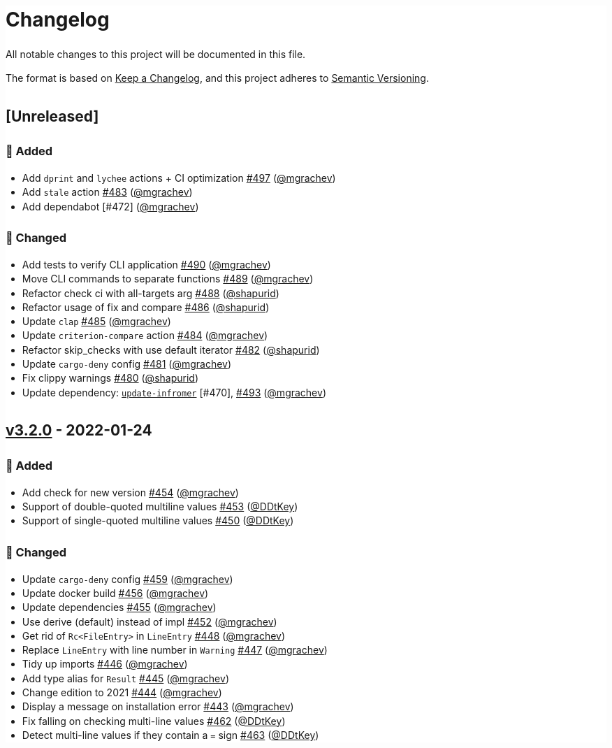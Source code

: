 # Changelog

All notable changes to this project will be documented in this file.

The format is based on [Keep a Changelog],
and this project adheres to [Semantic Versioning].

[Keep a Changelog]: https://keepachangelog.com/en/1.0.0
[Semantic Versioning]: https://semver.org/spec/v2.0.0.html

## [Unreleased]

### 🚀 Added

- Add `dprint` and `lychee` actions + CI optimization [#497] ([@mgrachev](https://github.com/mgrachev))
- Add `stale` action [#483] ([@mgrachev](https://github.com/mgrachev))
- Add dependabot [#472] ([@mgrachev](https://github.com/mgrachev))

### 🔧 Changed

- Add tests to verify CLI application [#490] ([@mgrachev](https://github.com/mgrachev))
- Move CLI commands to separate functions [#489] ([@mgrachev](https://github.com/mgrachev))
- Refactor check ci with all-targets arg [#488] ([@shapurid](https://github.com/shapurid))
- Refactor usage of fix and compare [#486] ([@shapurid](https://github.com/shapurid))
- Update `clap` [#485] ([@mgrachev](https://github.com/mgrachev))
- Update `criterion-compare` action [#484] ([@mgrachev](https://github.com/mgrachev))
- Refactor skip_checks with use default iterator [#482] ([@shapurid](https://github.com/shapurid))
- Update `cargo-deny` config [#481] ([@mgrachev](https://github.com/mgrachev))
- Fix clippy warnings [#480] ([@shapurid](https://github.com/shapurid))
- Update dependency: [`update-infromer`] [#470], [#493] ([@mgrachev](https://github.com/mgrachev))

[#497]: https://github.com/dotenv-linter/dotenv-linter/pull/497
[#493]: https://github.com/dotenv-linter/dotenv-linter/pull/493
[#490]: https://github.com/dotenv-linter/dotenv-linter/pull/490
[#489]: https://github.com/dotenv-linter/dotenv-linter/pull/489
[#488]: https://github.com/dotenv-linter/dotenv-linter/pull/488
[#486]: https://github.com/dotenv-linter/dotenv-linter/pull/486
[#485]: https://github.com/dotenv-linter/dotenv-linter/pull/485
[#484]: https://github.com/dotenv-linter/dotenv-linter/pull/484
[#483]: https://github.com/dotenv-linter/dotenv-linter/pull/483
[#482]: https://github.com/dotenv-linter/dotenv-linter/pull/482
[#481]: https://github.com/dotenv-linter/dotenv-linter/pull/481
[#480]: https://github.com/dotenv-linter/dotenv-linter/pull/480
[#742]: https://github.com/dotenv-linter/dotenv-linter/pull/472
[#740]: https://github.com/dotenv-linter/dotenv-linter/pull/470
[`update-infromer`]: https://github.com/mgrachev/update-informer

## [v3.2.0] - 2022-01-24

### 🚀 Added

- Add check for new version [#454] ([@mgrachev](https://github.com/mgrachev))
- Support of double-quoted multiline values [#453] ([@DDtKey](https://github.com/DDtKey))
- Support of single-quoted multiline values [#450] ([@DDtKey](https://github.com/DDtKey))

### 🔧 Changed

- Update `cargo-deny` config [#459] ([@mgrachev](https://github.com/mgrachev))
- Update docker build [#456] ([@mgrachev](https://github.com/mgrachev))
- Update dependencies [#455] ([@mgrachev](https://github.com/mgrachev))
- Use derive (default) instead of impl [#452] ([@mgrachev](https://github.com/mgrachev))
- Get rid of `Rc<FileEntry>` in `LineEntry` [#448] ([@mgrachev](https://github.com/mgrachev))
- Replace `LineEntry` with line number in `Warning` [#447] ([@mgrachev](https://github.com/mgrachev))
- Tidy up imports [#446] ([@mgrachev](https://github.com/mgrachev))
- Add type alias for `Result` [#445] ([@mgrachev](https://github.com/mgrachev))
- Change edition to 2021 [#444] ([@mgrachev](https://github.com/mgrachev))
- Display a message on installation error [#443] ([@mgrachev](https://github.com/mgrachev))
- Fix falling on checking multi-line values [#462] ([@DDtKey](https://github.com/DDtKey))
- Detect multi-line values if they contain a `=` sign [#463] ([@DDtKey](https://github.com/DDtKey))


[#463]: https://github.com/dotenv-linter/dotenv-linter/pull/463
[#462]: https://github.com/dotenv-linter/dotenv-linter/pull/462
[#459]: https://github.com/dotenv-linter/dotenv-linter/pull/459
[#456]: https://github.com/dotenv-linter/dotenv-linter/pull/456
[#455]: https://github.com/dotenv-linter/dotenv-linter/pull/455
[#454]: https://github.com/dotenv-linter/dotenv-linter/pull/454
[#453]: https://github.com/dotenv-linter/dotenv-linter/pull/453
[#452]: https://github.com/dotenv-linter/dotenv-linter/pull/452
[#450]: https://github.com/dotenv-linter/dotenv-linter/pull/450
[#448]: https://github.com/dotenv-linter/dotenv-linter/pull/448
[#447]: https://github.com/dotenv-linter/dotenv-linter/pull/447
[#446]: https://github.com/dotenv-linter/dotenv-linter/pull/446
[#445]: https://github.com/dotenv-linter/dotenv-linter/pull/445
[#444]: https://github.com/dotenv-linter/dotenv-linter/pull/444
[#443]: https://github.com/dotenv-linter/dotenv-linter/pull/443
[#437]: https://github.com/dotenv-linter/dotenv-linter/pull/437
[#436]: https://github.com/dotenv-linter/dotenv-linter/pull/436
[#434]: https://github.com/dotenv-linter/dotenv-linter/pull/434
[#432]: https://github.com/dotenv-linter/dotenv-linter/pull/432
[#427]: https://github.com/dotenv-linter/dotenv-linter/pull/427
[#428]: https://github.com/dotenv-linter/dotenv-linter/pull/428
[#421]: https://github.com/dotenv-linter/dotenv-linter/pull/421
[#420]: https://github.com/dotenv-linter/dotenv-linter/pull/420
[#418]: https://github.com/dotenv-linter/dotenv-linter/pull/418
[#415]: https://github.com/dotenv-linter/dotenv-linter/pull/415
[#414]: https://github.com/dotenv-linter/dotenv-linter/pull/414
[#413]: https://github.com/dotenv-linter/dotenv-linter/pull/413
[#406]: https://github.com/dotenv-linter/dotenv-linter/pull/406
[#404]: https://github.com/dotenv-linter/dotenv-linter/pull/404
[#401]: https://github.com/dotenv-linter/dotenv-linter/pull/401
[#400]: https://github.com/dotenv-linter/dotenv-linter/pull/400
[#399]: https://github.com/dotenv-linter/dotenv-linter/pull/399
[#398]: https://github.com/dotenv-linter/dotenv-linter/pull/398
[#397]: https://github.com/dotenv-linter/dotenv-linter/pull/397
[#395]: https://github.com/dotenv-linter/dotenv-linter/pull/395
[#394]: https://github.com/dotenv-linter/dotenv-linter/pull/394
[#393]: https://github.com/dotenv-linter/dotenv-linter/pull/393
[#392]: https://github.com/dotenv-linter/dotenv-linter/pull/392
[#391]: https://github.com/dotenv-linter/dotenv-linter/pull/391
[#378]: https://github.com/dotenv-linter/dotenv-linter/pull/378
[#376]: https://github.com/dotenv-linter/dotenv-linter/pull/376
[#375]: https://github.com/dotenv-linter/dotenv-linter/pull/375
[#374]: https://github.com/dotenv-linter/dotenv-linter/pull/374
[#367]: https://github.com/dotenv-linter/dotenv-linter/pull/367
[#363]: https://github.com/dotenv-linter/dotenv-linter/pull/363
[`actions-rs/clippy-check`]: https://github.com/actions-rs/clippy-check
[#356]: https://github.com/dotenv-linter/dotenv-linter/pull/356
[#351]: https://github.com/dotenv-linter/dotenv-linter/pull/351
[#350]: https://github.com/dotenv-linter/dotenv-linter/pull/350
[#349]: https://github.com/dotenv-linter/dotenv-linter/pull/349
[#348]: https://github.com/dotenv-linter/dotenv-linter/pull/348
[#347]: https://github.com/dotenv-linter/dotenv-linter/pull/347
[#346]: https://github.com/dotenv-linter/dotenv-linter/pull/346
[#342]: https://github.com/dotenv-linter/dotenv-linter/pull/342
[#341]: https://github.com/dotenv-linter/dotenv-linter/pull/341
[#340]: https://github.com/dotenv-linter/dotenv-linter/pull/340
[#336]: https://github.com/dotenv-linter/dotenv-linter/pull/336
[#311]: https://github.com/dotenv-linter/dotenv-linter/pull/311
[#307]: https://github.com/dotenv-linter/dotenv-linter/pull/307
[#382]: https://github.com/dotenv-linter/dotenv-linter/pull/282
[#330]: https://github.com/dotenv-linter/dotenv-linter/pull/330
[#328]: https://github.com/dotenv-linter/dotenv-linter/pull/328
[#327]: https://github.com/dotenv-linter/dotenv-linter/pull/327
[#324]: https://github.com/dotenv-linter/dotenv-linter/pull/324
[#322]: https://github.com/dotenv-linter/dotenv-linter/pull/322
[#320]: https://github.com/dotenv-linter/dotenv-linter/pull/320
[#319]: https://github.com/dotenv-linter/dotenv-linter/pull/319
[#317]: https://github.com/dotenv-linter/dotenv-linter/pull/317
[#315]: https://github.com/dotenv-linter/dotenv-linter/pull/315
[#313]: https://github.com/dotenv-linter/dotenv-linter/pull/313
[#309]: https://github.com/dotenv-linter/dotenv-linter/pull/309
[#306]: https://github.com/dotenv-linter/dotenv-linter/pull/306
[#305]: https://github.com/dotenv-linter/dotenv-linter/pull/305
[#304]: https://github.com/dotenv-linter/dotenv-linter/pull/304
[#303]: https://github.com/dotenv-linter/dotenv-linter/pull/303
[#299]: https://github.com/dotenv-linter/dotenv-linter/pull/299
[#298]: https://github.com/dotenv-linter/dotenv-linter/pull/298
[#297]: https://github.com/dotenv-linter/dotenv-linter/pull/297
[#296]: https://github.com/dotenv-linter/dotenv-linter/pull/296
[#289]: https://github.com/dotenv-linter/dotenv-linter/pull/289
[#288]: https://github.com/dotenv-linter/dotenv-linter/pull/288
[#287]: https://github.com/dotenv-linter/dotenv-linter/pull/287
[#283]: https://github.com/dotenv-linter/dotenv-linter/pull/283
[#281]: https://github.com/dotenv-linter/dotenv-linter/pull/281
[#280]: https://github.com/dotenv-linter/dotenv-linter/pull/280
[#279]: https://github.com/dotenv-linter/dotenv-linter/pull/279
[#277]: https://github.com/dotenv-linter/dotenv-linter/pull/277
[#275]: https://github.com/dotenv-linter/dotenv-linter/pull/275
[#273]: https://github.com/dotenv-linter/dotenv-linter/pull/273
[#272]: https://github.com/dotenv-linter/dotenv-linter/pull/272
[#271]: https://github.com/dotenv-linter/dotenv-linter/pull/271
[#270]: https://github.com/dotenv-linter/dotenv-linter/pull/270
[#269]: https://github.com/dotenv-linter/dotenv-linter/pull/269
[#267]: https://github.com/dotenv-linter/dotenv-linter/pull/267
[#266]: https://github.com/dotenv-linter/dotenv-linter/pull/266
[#264]: https://github.com/dotenv-linter/dotenv-linter/pull/264
[#263]: https://github.com/dotenv-linter/dotenv-linter/pull/263
[#262]: https://github.com/dotenv-linter/dotenv-linter/pull/262
[#261]: https://github.com/dotenv-linter/dotenv-linter/pull/261
[#260]: https://github.com/dotenv-linter/dotenv-linter/pull/260
[#259]: https://github.com/dotenv-linter/dotenv-linter/pull/259
[#258]: https://github.com/dotenv-linter/dotenv-linter/pull/258
[#257]: https://github.com/dotenv-linter/dotenv-linter/pull/257
[#255]: https://github.com/dotenv-linter/dotenv-linter/pull/255
[#254]: https://github.com/dotenv-linter/dotenv-linter/pull/254
[#253]: https://github.com/dotenv-linter/dotenv-linter/pull/253
[#242]: https://github.com/dotenv-linter/dotenv-linter/pull/242
[#239]: https://github.com/dotenv-linter/dotenv-linter/pull/239
[#235]: https://github.com/dotenv-linter/dotenv-linter/pull/235
[#228]: https://github.com/dotenv-linter/dotenv-linter/pull/228
[#234]: https://github.com/dotenv-linter/dotenv-linter/pull/234
[#233]: https://github.com/dotenv-linter/dotenv-linter/pull/233
[#227]: https://github.com/dotenv-linter/dotenv-linter/pull/227
[#226]: https://github.com/dotenv-linter/dotenv-linter/pull/226
[#224]: https://github.com/dotenv-linter/dotenv-linter/pull/224
[#223]: https://github.com/dotenv-linter/dotenv-linter/pull/223
[#221]: https://github.com/dotenv-linter/dotenv-linter/pull/221
[#220]: https://github.com/dotenv-linter/dotenv-linter/pull/220
[#218]: https://github.com/dotenv-linter/dotenv-linter/pull/218
[#216]: https://github.com/dotenv-linter/dotenv-linter/pull/216
[#213]: https://github.com/dotenv-linter/dotenv-linter/pull/213
[#211]: https://github.com/dotenv-linter/dotenv-linter/pull/211
[#209]: https://github.com/dotenv-linter/dotenv-linter/pull/209
[#208]: https://github.com/dotenv-linter/dotenv-linter/pull/208
[#207]: https://github.com/dotenv-linter/dotenv-linter/pull/207
[#203]: https://github.com/dotenv-linter/dotenv-linter/pull/203
[#202]: https://github.com/dotenv-linter/dotenv-linter/pull/202
[#200]: https://github.com/dotenv-linter/dotenv-linter/pull/200
[#198]: https://github.com/dotenv-linter/dotenv-linter/pull/198
[#197]: https://github.com/dotenv-linter/dotenv-linter/pull/197
[#196]: https://github.com/dotenv-linter/dotenv-linter/pull/196
[#195]: https://github.com/dotenv-linter/dotenv-linter/pull/195
[#194]: https://github.com/dotenv-linter/dotenv-linter/pull/194
[#193]: https://github.com/dotenv-linter/dotenv-linter/pull/193
[#192]: https://github.com/dotenv-linter/dotenv-linter/pull/192
[#191]: https://github.com/dotenv-linter/dotenv-linter/pull/191
[#190]: https://github.com/dotenv-linter/dotenv-linter/pull/190
[#180]: https://github.com/dotenv-linter/dotenv-linter/pull/180
[#178]: https://github.com/dotenv-linter/dotenv-linter/pull/179
[#177]: https://github.com/dotenv-linter/dotenv-linter/pull/177
[#174]: https://github.com/dotenv-linter/dotenv-linter/pull/174
[#170]: https://github.com/dotenv-linter/dotenv-linter/pull/170
[#163]: https://github.com/dotenv-linter/dotenv-linter/pull/163
[#161]: https://github.com/dotenv-linter/dotenv-linter/pull/161
[#160]: https://github.com/dotenv-linter/dotenv-linter/pull/160
[#149]: https://github.com/dotenv-linter/dotenv-linter/pull/149
[#147]: https://github.com/dotenv-linter/dotenv-linter/pull/147
[#146]: https://github.com/dotenv-linter/dotenv-linter/pull/146
[#140]: https://github.com/dotenv-linter/dotenv-linter/pull/140
[#139]: https://github.com/dotenv-linter/dotenv-linter/pull/139
[#138]: https://github.com/dotenv-linter/dotenv-linter/pull/138
[#137]: https://github.com/dotenv-linter/dotenv-linter/pull/137
[#135]: https://github.com/dotenv-linter/dotenv-linter/pull/135
[#134]: https://github.com/dotenv-linter/dotenv-linter/pull/134
[#133]: https://github.com/dotenv-linter/dotenv-linter/pull/133
[#132]: https://github.com/dotenv-linter/dotenv-linter/pull/132
[#131]: https://github.com/dotenv-linter/dotenv-linter/pull/131
[#115]: https://github.com/dotenv-linter/dotenv-linter/pull/115
[#113]: https://github.com/dotenv-linter/dotenv-linter/pull/113
[#111]: https://github.com/dotenv-linter/dotenv-linter/pull/111
[#108]: https://github.com/dotenv-linter/dotenv-linter/pull/108
[#105]: https://github.com/dotenv-linter/dotenv-linter/pull/105
[#99]: https://github.com/dotenv-linter/dotenv-linter/pull/99
[#97]: https://github.com/dotenv-linter/dotenv-linter/pull/97
[#95]: https://github.com/dotenv-linter/dotenv-linter/pull/95
[#94]: https://github.com/dotenv-linter/dotenv-linter/pull/94
[#90]: https://github.com/dotenv-linter/dotenv-linter/pull/90
[#89]: https://github.com/dotenv-linter/dotenv-linter/pull/89
[#85]: https://github.com/dotenv-linter/dotenv-linter/pull/85
[#72]: https://github.com/dotenv-linter/dotenv-linter/pull/72
[#65]: https://github.com/dotenv-linter/dotenv-linter/pull/65
[#63]: https://github.com/dotenv-linter/dotenv-linter/pull/63
[#62]: https://github.com/dotenv-linter/dotenv-linter/pull/62
[#58]: https://github.com/dotenv-linter/dotenv-linter/pull/58
[#52]: https://github.com/dotenv-linter/dotenv-linter/pull/52
[#49]: https://github.com/dotenv-linter/dotenv-linter/pull/49
[#48]: https://github.com/dotenv-linter/dotenv-linter/pull/48
[#37]: https://github.com/dotenv-linter/dotenv-linter/pull/37
[#35]: https://github.com/dotenv-linter/dotenv-linter/pull/35
[#33]: https://github.com/dotenv-linter/dotenv-linter/pull/33
[#31]: https://github.com/dotenv-linter/dotenv-linter/pull/31
[#26]: https://github.com/dotenv-linter/dotenv-linter/pull/26
[#22]: https://github.com/dotenv-linter/dotenv-linter/pull/22
[#21]: https://github.com/dotenv-linter/dotenv-linter/pull/21
[#20]: https://github.com/dotenv-linter/dotenv-linter/pull/20
[#19]: https://github.com/dotenv-linter/dotenv-linter/pull/19
[#14]: https://github.com/dotenv-linter/dotenv-linter/pull/14
[v3.2.0]: https://github.com/dotenv-linter/dotenv-linter/releases/tag/v3.2.0
[v3.1.1]: https://github.com/dotenv-linter/dotenv-linter/releases/tag/v3.1.1
[v3.1.0]: https://github.com/dotenv-linter/dotenv-linter/releases/tag/v3.1.0
[v3.0.0]: https://github.com/dotenv-linter/dotenv-linter/releases/tag/v3.0.0
[v2.2.1]: https://github.com/dotenv-linter/dotenv-linter/releases/tag/v2.2.1
[v2.2.0]: https://github.com/dotenv-linter/dotenv-linter/releases/tag/v2.2.0
[v2.1.0]: https://github.com/dotenv-linter/dotenv-linter/releases/tag/v2.1.0
[v2.0.0]: https://github.com/dotenv-linter/dotenv-linter/releases/tag/v2.0.0
[v1.2.0]: https://github.com/dotenv-linter/dotenv-linter/releases/tag/v1.2.0
[v1.1.2]: https://github.com/dotenv-linter/dotenv-linter/releases/tag/v1.1.2
[v1.1.1]: https://github.com/dotenv-linter/dotenv-linter/releases/tag/v1.1.1
[v1.1.0]: https://github.com/dotenv-linter/dotenv-linter/releases/tag/v1.1.0
[v1.0.0]: https://github.com/dotenv-linter/dotenv-linter/releases/tag/v1.0.0